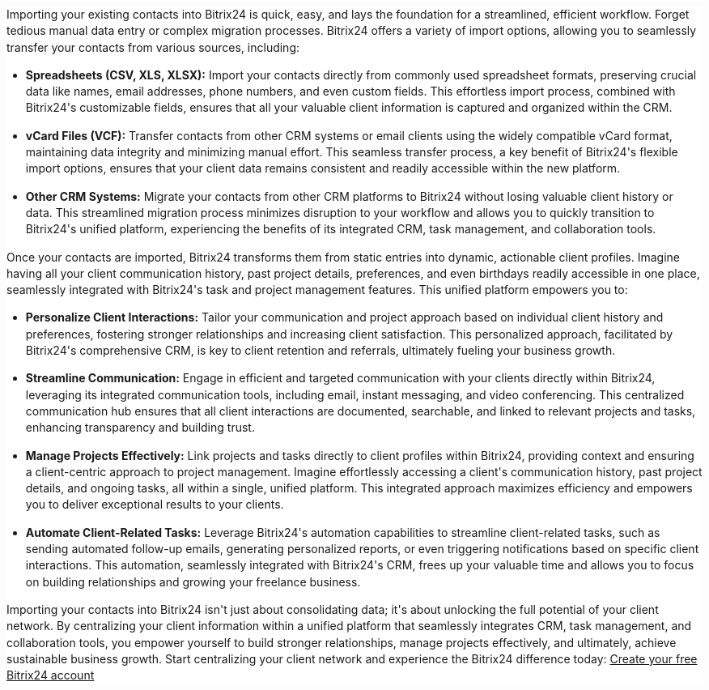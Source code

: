 Importing your existing contacts into Bitrix24 is quick, easy, and lays the foundation for a streamlined, efficient workflow.  Forget tedious manual data entry or complex migration processes. Bitrix24 offers a variety of import options, allowing you to seamlessly transfer your contacts from various sources, including:

* **Spreadsheets (CSV, XLS, XLSX):**  Import your contacts directly from commonly used spreadsheet formats, preserving crucial data like names, email addresses, phone numbers, and even custom fields.  This effortless import process, combined with Bitrix24's customizable fields, ensures that all your valuable client information is captured and organized within the CRM.

* **vCard Files (VCF):** Transfer contacts from other CRM systems or email clients using the widely compatible vCard format, maintaining data integrity and minimizing manual effort.  This seamless transfer process, a key benefit of Bitrix24's flexible import options, ensures that your client data remains consistent and readily accessible within the new platform.

* **Other CRM Systems:**  Migrate your contacts from other CRM platforms to Bitrix24 without losing valuable client history or data. This streamlined migration process minimizes disruption to your workflow and allows you to quickly transition to Bitrix24's unified platform, experiencing the benefits of its integrated CRM, task management, and collaboration tools.

Once your contacts are imported, Bitrix24 transforms them from static entries into dynamic, actionable client profiles.  Imagine having all your client communication history, past project details, preferences, and even birthdays readily accessible in one place, seamlessly integrated with Bitrix24's task and project management features. This unified platform empowers you to:

* **Personalize Client Interactions:**  Tailor your communication and project approach based on individual client history and preferences, fostering stronger relationships and increasing client satisfaction.  This personalized approach, facilitated by Bitrix24's comprehensive CRM, is key to client retention and referrals, ultimately fueling your business growth.

* **Streamline Communication:**  Engage in efficient and targeted communication with your clients directly within Bitrix24, leveraging its integrated communication tools, including email, instant messaging, and video conferencing.  This centralized communication hub ensures that all client interactions are documented, searchable, and linked to relevant projects and tasks, enhancing transparency and building trust.

* **Manage Projects Effectively:**  Link projects and tasks directly to client profiles within Bitrix24, providing context and ensuring a client-centric approach to project management.  Imagine effortlessly accessing a client's communication history, past project details, and ongoing tasks, all within a single, unified platform. This integrated approach maximizes efficiency and empowers you to deliver exceptional results to your clients.

* **Automate Client-Related Tasks:**  Leverage Bitrix24's automation capabilities to streamline client-related tasks, such as sending automated follow-up emails, generating personalized reports, or even triggering notifications based on specific client interactions.  This automation, seamlessly integrated with Bitrix24's CRM, frees up your valuable time and allows you to focus on building relationships and growing your freelance business.

Importing your contacts into Bitrix24 isn't just about consolidating data; it's about unlocking the full potential of your client network. By centralizing your client information within a unified platform that seamlessly integrates CRM, task management, and collaboration tools, you empower yourself to build stronger relationships, manage projects effectively, and ultimately, achieve sustainable business growth.  Start centralizing your client network and experience the Bitrix24 difference today: <a href="https://www.bitrix24.com/create.php?p=25482205&p1=3.CRM%D0%B4%D0%BB%D1%8F%D1%84%D1%80%D0%B8%D0%BB%D0%B0%D0%BD%D1%81%D0%B5%D1%80%D0%BE%D0%B2%D0%B8%D0%98%D0%9F%3A%D0%9A%D0%B0%D0%BA%D0%BE%D1%80%D0%B3%D0%B0%D0%BD%D0%B8%D0%B7%D0%BE%D0%B2%D0%B0%D1%82%D1%8C%D0%BA%D0%BB%D0%B8%D0%B5%D0%BD%D1%82%D0%BE%D0%B2%D0%B8%D0%BD%D0%B5%D1%81%D0%BE%D0%B9%D1%82%D0%B8%D1%81%D1%83%D0%BC%D0%B0" rel="noindex nofollow">Create your free Bitrix24 account</a>
